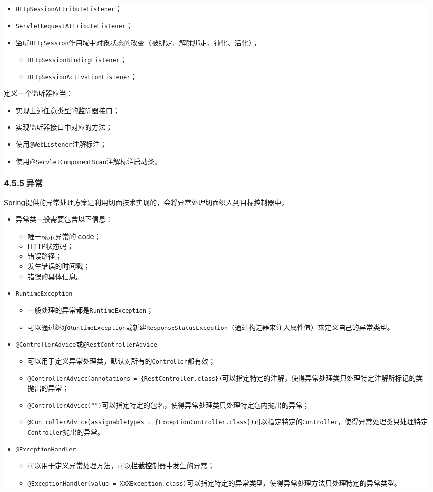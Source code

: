   - `HttpSessionAttributeListener`；

  - `ServletRequestAttributeListener`；

    

- 监听`HttpSession`作用域中对象状态的改变（被绑定、解除绑走、钝化、活化）；

  - `HttpSessionBindingListener`；

  - `HttpSessionActivationListener`；

    

定义一个监听器应当：

- 实现上述任意类型的监听器接口；

- 实现监听器接口中对应的方法；

- 使用`@WebListener`注解标注；

- 使用`＠ServletComponentScan`注解标注启动类。

  

### 4.5.5 异常

Spring提供的异常处理方案是利用切面技术实现的，会将异常处理切面织入到目标控制器中。

- 异常类一般需要包含以下信息：

  - 唯一标示异常的 code；
  - HTTP状态码；
  - 错误路径；
  - 发生错误的时间戳；
  - 错误的具体信息。

- `RuntimeException`

  - 一般处理的异常都是`RuntimeException`；

  - 可以通过继承`RuntimeException`或新建`ResponseStatusException`（通过构造器来注入属性值）来定义自己的异常类型。

    

- `@ControllerAdvice`或`@RestControllerAdvice`

  - 可以用于定义异常处理类，默认对所有的`Controller`都有效；

  - `@ControllerAdvice(annotations = {RestController.class})`可以指定特定的注解，使得异常处理类只处理特定注解所标记的类抛出的异常；

  - `@ControllerAdvice("")`可以指定特定的包名，使得异常处理类只处理特定包内抛出的异常；

  - `@ControllerAdvice(assignableTypes = {ExceptionController.class})`可以指定特定的`Controller`，使得异常处理类只处理特定`Controller`抛出的异常。

    

- `@ExceptionHandler`

  - 可以用于定义异常处理方法，可以拦截控制器中发生的异常；

  - `@ExceptionHandler(value = XXXException.class)`可以指定特定的异常类型，使得异常处理方法只处理特定的异常类型。

    
